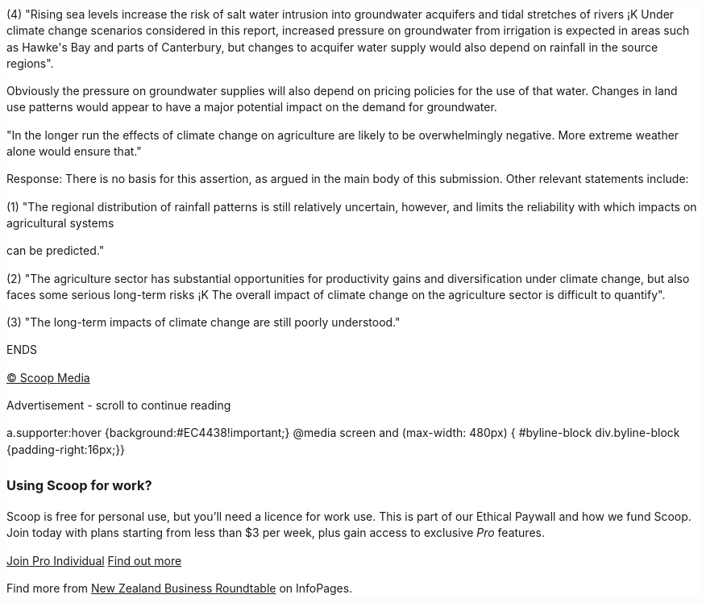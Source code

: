 (4) "Rising sea levels increase the risk of salt water intrusion into groundwater acquifers and tidal stretches of rivers ¡K Under climate change scenarios considered in this report, increased pressure on groundwater from irrigation is expected in areas such as Hawke's Bay and parts of Canterbury, but changes to acquifer water supply would also depend on rainfall in the source regions".

Obviously the pressure on groundwater supplies will also depend on pricing policies for the use of that water. Changes in land use patterns would appear to have a major potential impact on the demand for groundwater.

"In the longer run the effects of climate change on agriculture are likely to be overwhelmingly negative. More extreme weather alone would ensure that."

Response: There is no basis for this assertion, as argued in the main body of this submission. Other relevant statements include:

(1) "The regional distribution of rainfall patterns is still relatively uncertain, however, and limits the reliability with which impacts on agricultural systems

can be predicted."

(2) "The agriculture sector has substantial opportunities for productivity gains and diversification under climate change, but also faces some serious long-term risks ¡K The overall impact of climate change on the agriculture sector is difficult to quantify".

(3) "The long-term impacts of climate change are still poorly understood."

ENDS

[© Scoop Media](http://www.scoop.co.nz/about/terms.html)  

Advertisement - scroll to continue reading



a.supporter:hover {background:#EC4438!important;} @media screen and (max-width: 480px) { #byline-block div.byline-block {padding-right:16px;}}

### Using Scoop for work?

Scoop is free for personal use, but you’ll need a licence for work use. This is part of our Ethical Paywall and how we fund Scoop. Join today with plans starting from less than $3 per week, plus gain access to exclusive _Pro_ features.  
  
[Join Pro Individual](https://pro.scoop.co.nz/Individual/?from=ProIn24) [Find out more](https://pro.scoop.co.nz/using-scoop-for-work/?from=ProIn24)

Find more from [New Zealand Business Roundtable](https://info.scoop.co.nz/New_Zealand_Business_Roundtable) on InfoPages.